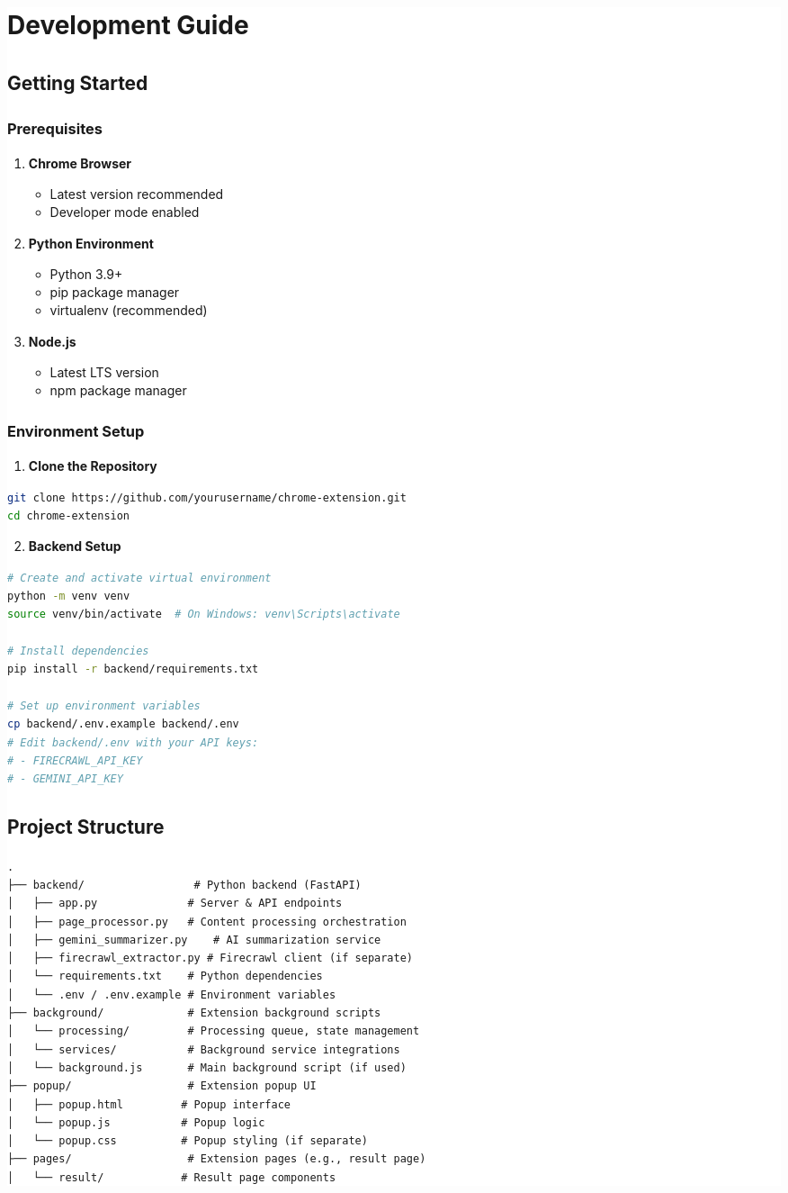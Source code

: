# Development Guide

## Getting Started

### Prerequisites

1. **Chrome Browser**
   - Latest version recommended
   - Developer mode enabled

2. **Python Environment**
   - Python 3.9+
   - pip package manager
   - virtualenv (recommended)

3. **Node.js**
   - Latest LTS version
   - npm package manager

### Environment Setup

1. **Clone the Repository**
```bash
git clone https://github.com/yourusername/chrome-extension.git
cd chrome-extension
```

2. **Backend Setup**
```bash
# Create and activate virtual environment
python -m venv venv
source venv/bin/activate  # On Windows: venv\Scripts\activate

# Install dependencies
pip install -r backend/requirements.txt

# Set up environment variables
cp backend/.env.example backend/.env
# Edit backend/.env with your API keys:
# - FIRECRAWL_API_KEY
# - GEMINI_API_KEY
```

## Project Structure

```
.
├── backend/                 # Python backend (FastAPI)
│   ├── app.py              # Server & API endpoints
│   ├── page_processor.py   # Content processing orchestration
│   ├── gemini_summarizer.py    # AI summarization service
│   ├── firecrawl_extractor.py # Firecrawl client (if separate)
│   └── requirements.txt    # Python dependencies
│   └── .env / .env.example # Environment variables
├── background/             # Extension background scripts
│   └── processing/         # Processing queue, state management
│   └── services/           # Background service integrations
│   └── background.js       # Main background script (if used)
├── popup/                  # Extension popup UI
│   ├── popup.html         # Popup interface
│   └── popup.js           # Popup logic
│   └── popup.css          # Popup styling (if separate)
├── pages/                  # Extension pages (e.g., result page)
│   └── result/            # Result page components
```
